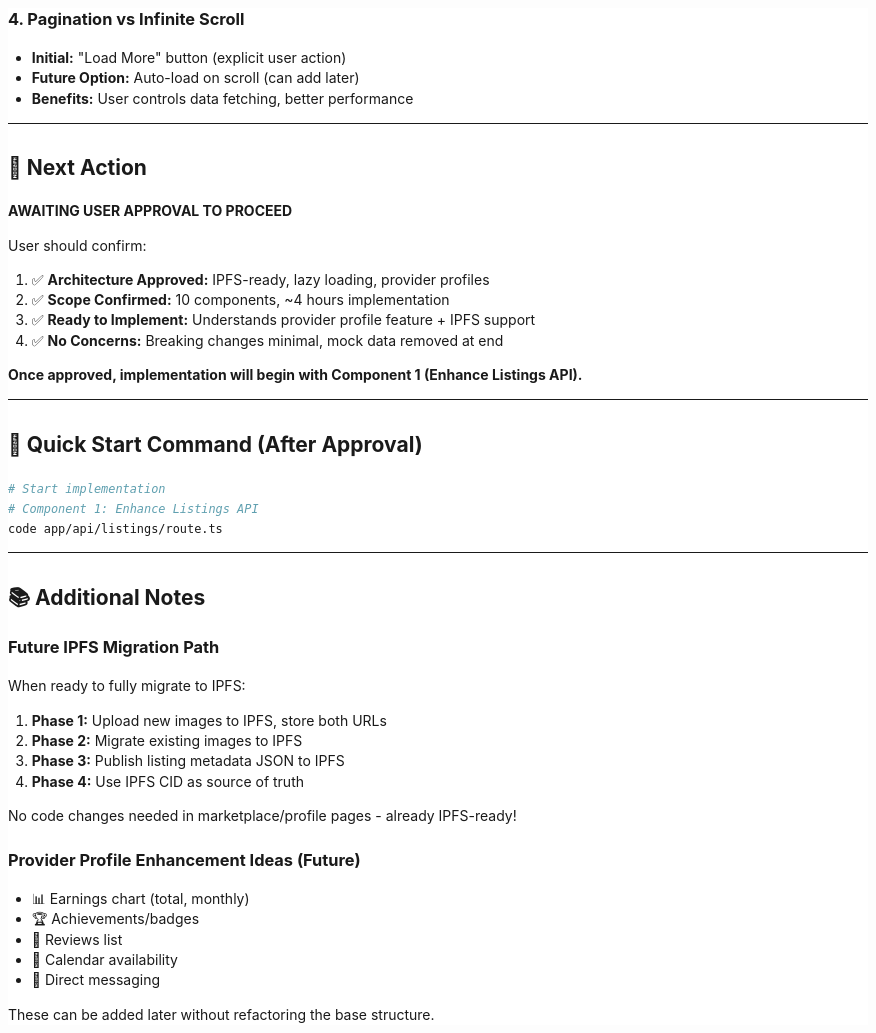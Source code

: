 ### **4. Pagination vs Infinite Scroll**
- **Initial:** "Load More" button (explicit user action)
- **Future Option:** Auto-load on scroll (can add later)
- **Benefits:** User controls data fetching, better performance

---

## 📌 Next Action

**AWAITING USER APPROVAL TO PROCEED**

User should confirm:
1. ✅ **Architecture Approved:** IPFS-ready, lazy loading, provider profiles
2. ✅ **Scope Confirmed:** 10 components, ~4 hours implementation
3. ✅ **Ready to Implement:** Understands provider profile feature + IPFS support
4. ✅ **No Concerns:** Breaking changes minimal, mock data removed at end

**Once approved, implementation will begin with Component 1 (Enhance Listings API).**

---

## 🚀 Quick Start Command (After Approval)

```bash
# Start implementation
# Component 1: Enhance Listings API
code app/api/listings/route.ts
```

---

## 📚 Additional Notes

### **Future IPFS Migration Path**
When ready to fully migrate to IPFS:

1. **Phase 1:** Upload new images to IPFS, store both URLs
2. **Phase 2:** Migrate existing images to IPFS
3. **Phase 3:** Publish listing metadata JSON to IPFS
4. **Phase 4:** Use IPFS CID as source of truth

No code changes needed in marketplace/profile pages - already IPFS-ready!

### **Provider Profile Enhancement Ideas (Future)**
- 📊 Earnings chart (total, monthly)
- 🏆 Achievements/badges
- 📝 Reviews list
- 📅 Calendar availability
- 💬 Direct messaging

These can be added later without refactoring the base structure.
